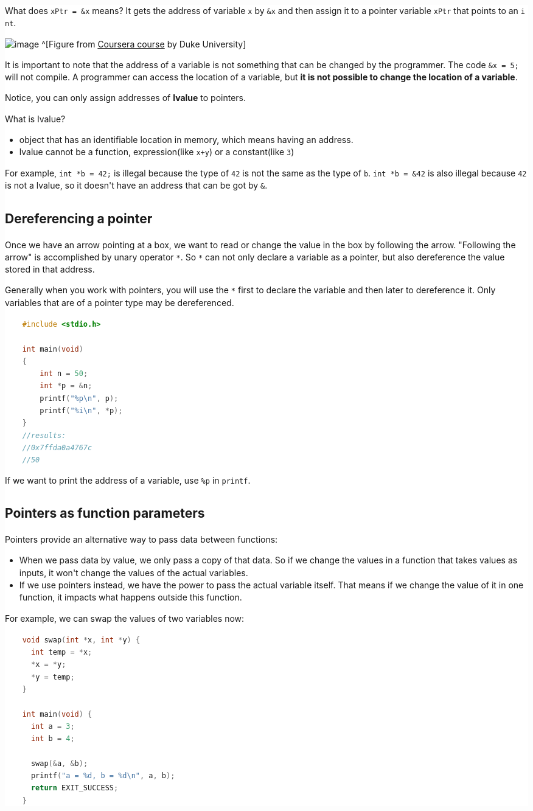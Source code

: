 What does `xPtr = &x` means? It gets the address of variable `x` by `&x` and then assign it to a pointer variable `xPtr` that points to an `int`.

![image](/assets/images/computer%20science/pointer_1.png) ^[Figure from <a href="https://www.coursera.org/learn/pointers-arrays-recursion/supplement/12eQm/pointer-basics">Coursera course</a> by Duke University]

It is important to note that the address of a variable is not something that can be changed by the programmer. The code `&x = 5;` will not compile. A programmer can access the location of a variable, but **it is not possible to change the location of a variable**.

Notice, you can only assign addresses of **lvalue** to pointers. 

What is lvalue? 
* object that has an identifiable location in memory, which means having an address.
* lvalue cannot be a function, expression(like `x+y`) or a constant(like `3`)

For example, `int *b = 42;` is illegal because the type of `42` is not the same as the type of `b`. `int *b = &42` is also illegal because `42` is not a lvalue, so it doesn't have an address that can be got by `&`.
## Dereferencing a pointer
Once we have an arrow pointing at a box, we want to read or change the value in the box by following the arrow. "Following the arrow" is accomplished by unary operator `*`. So `*` can not only declare a variable as a pointer, but also dereference the value stored in that address.

 Generally when you work with pointers, you will use the `*` first to declare the variable and then later to dereference it. Only variables that are of a pointer type may be dereferenced.
```c 
    #include <stdio.h>
    
    int main(void)
    {
        int n = 50;
        int *p = &n;
        printf("%p\n", p);
        printf("%i\n", *p);
    }
    //results:
    //0x7ffda0a4767c
    //50
```
If we want to print the address of a variable, use `%p` in `printf`. 

## Pointers as function parameters
Pointers provide an alternative way to pass data between functions:
* When we pass data by value, we only pass a copy of that data. So if we change the values in a function that takes values as inputs, it won't change the values of the actual variables.
* If we use pointers instead, we have the power to pass the actual variable itself. That means if we change the value of it in one function, it impacts what happens outside this function.

For example, we can swap the values of two variables now:
```c 
    void swap(int *x, int *y) {
      int temp = *x;
      *x = *y;
      *y = temp;
    }
        
    int main(void) {
      int a = 3;
      int b = 4;
    
      swap(&a, &b);
      printf("a = %d, b = %d\n", a, b);
      return EXIT_SUCCESS;
    }
```
